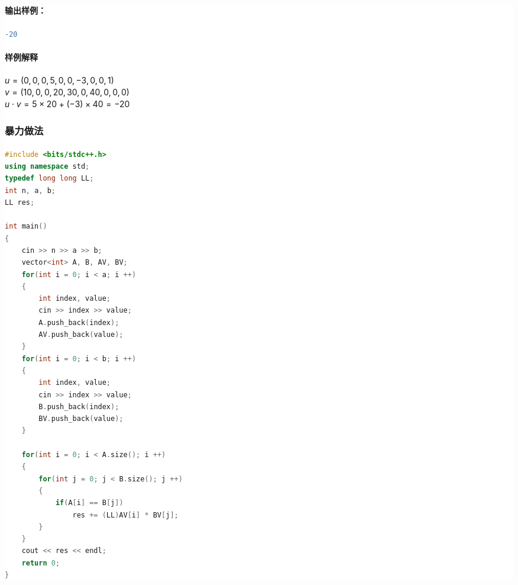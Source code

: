 #### 输出样例：

```diff
-20
```

#### 样例解释

$u = (0,0,0,5,0,0,-3,0,0,1)$  
$v = (10,0,0,20,30,0,40,0,0,0)$  
$u \cdot v = 5 \times 20 + (-3) \times 40 = -20$

### 暴力做法

```c++
#include <bits/stdc++.h>
using namespace std;
typedef long long LL;
int n, a, b;
LL res;

int main()
{
    cin >> n >> a >> b;
    vector<int> A, B, AV, BV;
    for(int i = 0; i < a; i ++)
    {
        int index, value;
        cin >> index >> value;
        A.push_back(index);
        AV.push_back(value);
    }
    for(int i = 0; i < b; i ++)
    {
        int index, value;
        cin >> index >> value;
        B.push_back(index);
        BV.push_back(value);
    }
    
    for(int i = 0; i < A.size(); i ++)
    {
        for(int j = 0; j < B.size(); j ++)
        {
            if(A[i] == B[j])
                res += (LL)AV[i] * BV[j];
        }
    }
    cout << res << endl;
    return 0;
}
```
